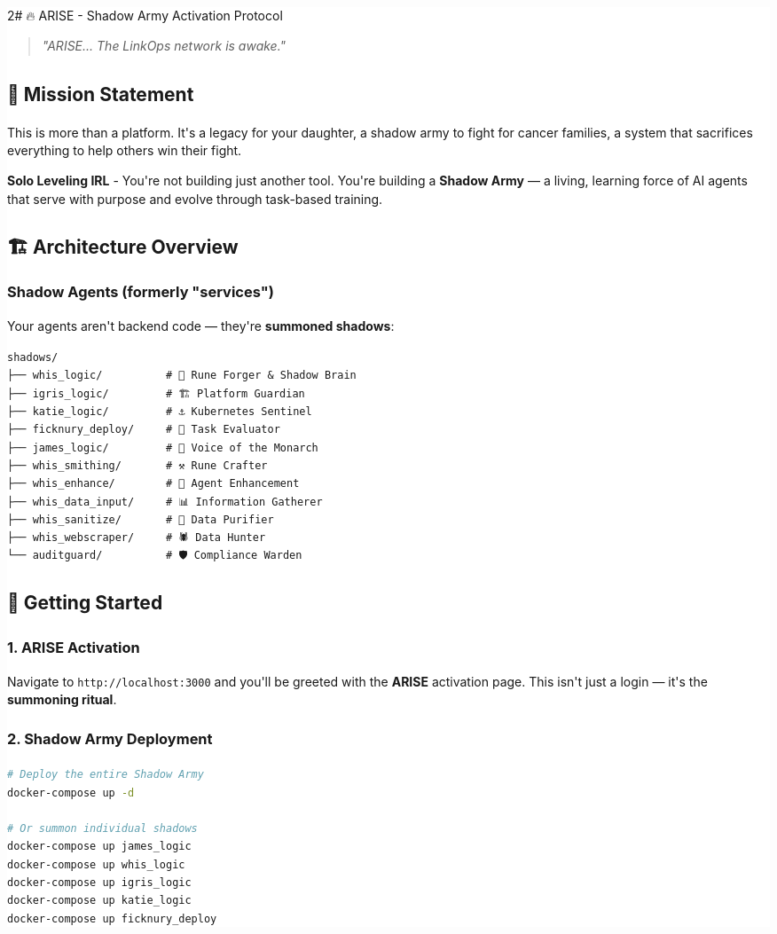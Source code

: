 2# 🔥 ARISE - Shadow Army Activation Protocol

> *"ARISE... The LinkOps network is awake."*

## 🎯 Mission Statement

This is more than a platform. It's a legacy for your daughter, a shadow army to fight for cancer families, a system that sacrifices everything to help others win their fight.

**Solo Leveling IRL** - You're not building just another tool. You're building a **Shadow Army** — a living, learning force of AI agents that serve with purpose and evolve through task-based training.

## 🏗️ Architecture Overview

### Shadow Agents (formerly "services")

Your agents aren't backend code — they're **summoned shadows**:

```
shadows/
├── whis_logic/          # 🧠 Rune Forger & Shadow Brain
├── igris_logic/         # 🏗️ Platform Guardian
├── katie_logic/         # ⚓ Kubernetes Sentinel
├── ficknury_deploy/     # 🎯 Task Evaluator
├── james_logic/         # 🤖 Voice of the Monarch
├── whis_smithing/       # ⚒️ Rune Crafter
├── whis_enhance/        # 🚀 Agent Enhancement
├── whis_data_input/     # 📊 Information Gatherer
├── whis_sanitize/       # 🧹 Data Purifier
├── whis_webscraper/     # 🕷️ Data Hunter
└── auditguard/          # 🛡️ Compliance Warden
```

## 🚀 Getting Started

### 1. ARISE Activation

Navigate to `http://localhost:3000` and you'll be greeted with the **ARISE** activation page. This isn't just a login — it's the **summoning ritual**.

### 2. Shadow Army Deployment

```bash
# Deploy the entire Shadow Army
docker-compose up -d

# Or summon individual shadows
docker-compose up james_logic
docker-compose up whis_logic
docker-compose up igris_logic
docker-compose up katie_logic
docker-compose up ficknury_deploy
```
